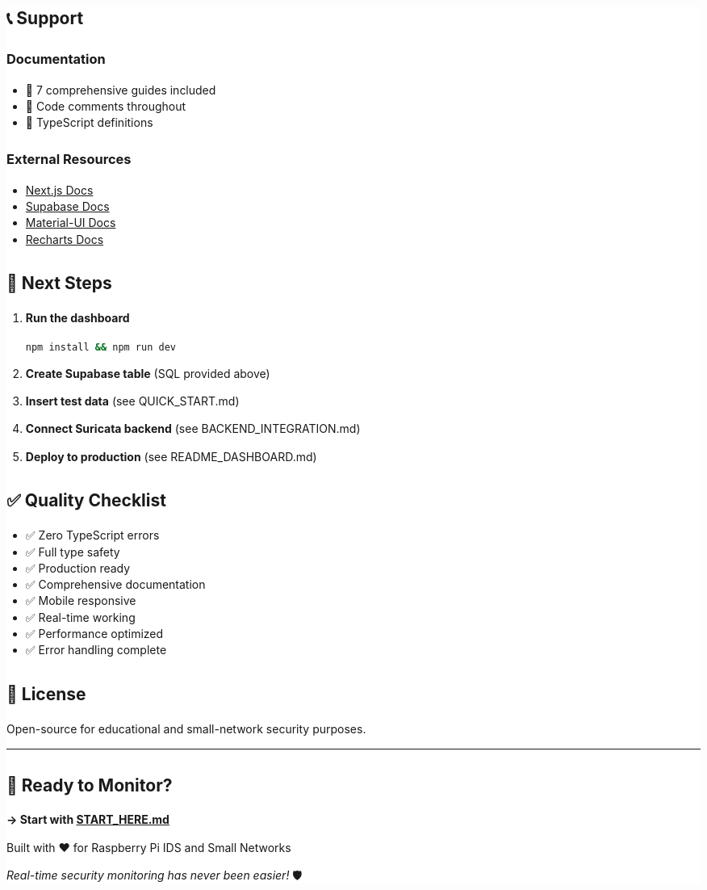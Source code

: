 ## 📞 Support

### Documentation
- 📖 7 comprehensive guides included
- 💬 Code comments throughout
- 🔧 TypeScript definitions

### External Resources
- [Next.js Docs](https://nextjs.org/docs)
- [Supabase Docs](https://supabase.com/docs)
- [Material-UI Docs](https://mui.com/docs)
- [Recharts Docs](https://recharts.org)

## 🎯 Next Steps

1. **Run the dashboard**
   ```bash
   npm install && npm run dev
   ```

2. **Create Supabase table** (SQL provided above)

3. **Insert test data** (see QUICK_START.md)

4. **Connect Suricata backend** (see BACKEND_INTEGRATION.md)

5. **Deploy to production** (see README_DASHBOARD.md)

## ✅ Quality Checklist

- ✅ Zero TypeScript errors
- ✅ Full type safety
- ✅ Production ready
- ✅ Comprehensive documentation
- ✅ Mobile responsive
- ✅ Real-time working
- ✅ Performance optimized
- ✅ Error handling complete

## 📄 License

Open-source for educational and small-network security purposes.

---

## 🎉 Ready to Monitor?

**→ Start with [START_HERE.md](./START_HERE.md)**

Built with ❤️ for Raspberry Pi IDS and Small Networks

*Real-time security monitoring has never been easier!* 🛡️


